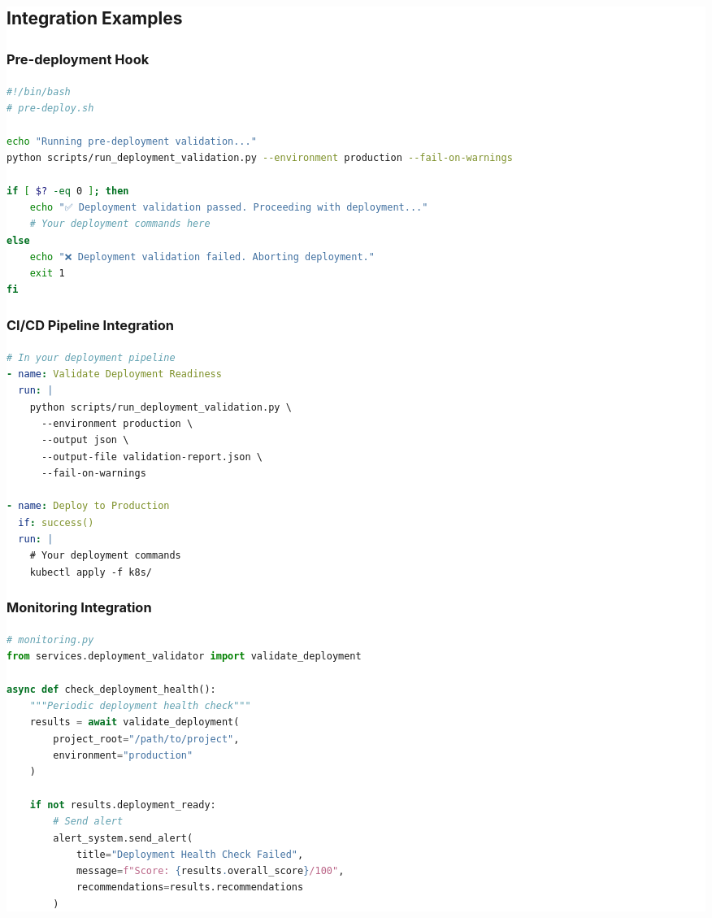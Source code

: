 ## Integration Examples

### Pre-deployment Hook

```bash
#!/bin/bash
# pre-deploy.sh

echo "Running pre-deployment validation..."
python scripts/run_deployment_validation.py --environment production --fail-on-warnings

if [ $? -eq 0 ]; then
    echo "✅ Deployment validation passed. Proceeding with deployment..."
    # Your deployment commands here
else
    echo "❌ Deployment validation failed. Aborting deployment."
    exit 1
fi
```

### CI/CD Pipeline Integration

```yaml
# In your deployment pipeline
- name: Validate Deployment Readiness
  run: |
    python scripts/run_deployment_validation.py \
      --environment production \
      --output json \
      --output-file validation-report.json \
      --fail-on-warnings

- name: Deploy to Production
  if: success()
  run: |
    # Your deployment commands
    kubectl apply -f k8s/
```

### Monitoring Integration

```python
# monitoring.py
from services.deployment_validator import validate_deployment

async def check_deployment_health():
    """Periodic deployment health check"""
    results = await validate_deployment(
        project_root="/path/to/project",
        environment="production"
    )

    if not results.deployment_ready:
        # Send alert
        alert_system.send_alert(
            title="Deployment Health Check Failed",
            message=f"Score: {results.overall_score}/100",
            recommendations=results.recommendations
        )
```
